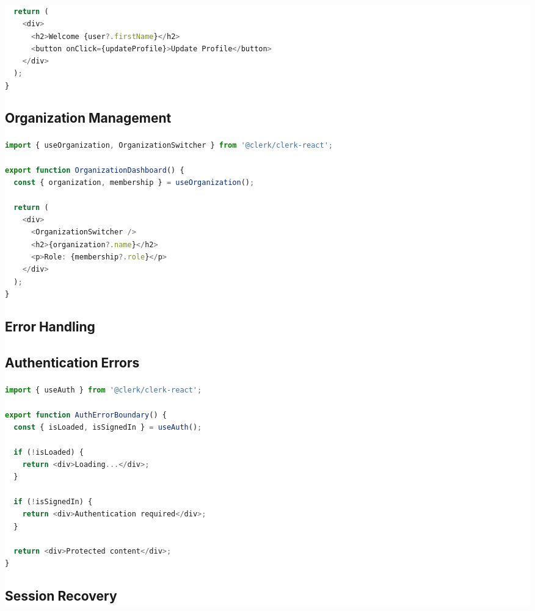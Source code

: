 ```typescript
  return (
    <div>
      <h2>Welcome {user?.firstName}</h2>
      <button onClick={updateProfile}>Update Profile</button>
    </div>
  );
}
```

## Organization Management

```typescript
import { useOrganization, OrganizationSwitcher } from '@clerk/clerk-react';

export function OrganizationDashboard() {
  const { organization, membership } = useOrganization();

  return (
    <div>
      <OrganizationSwitcher />
      <h2>{organization?.name}</h2>
      <p>Role: {membership?.role}</p>
    </div>
  );
}
```

## Error Handling

## Authentication Errors

```typescript
import { useAuth } from '@clerk/clerk-react';

export function AuthErrorBoundary() {
  const { isLoaded, isSignedIn } = useAuth();

  if (!isLoaded) {
    return <div>Loading...</div>;
  }

  if (!isSignedIn) {
    return <div>Authentication required</div>;
  }

  return <div>Protected content</div>;
}
```

## Session Recovery
